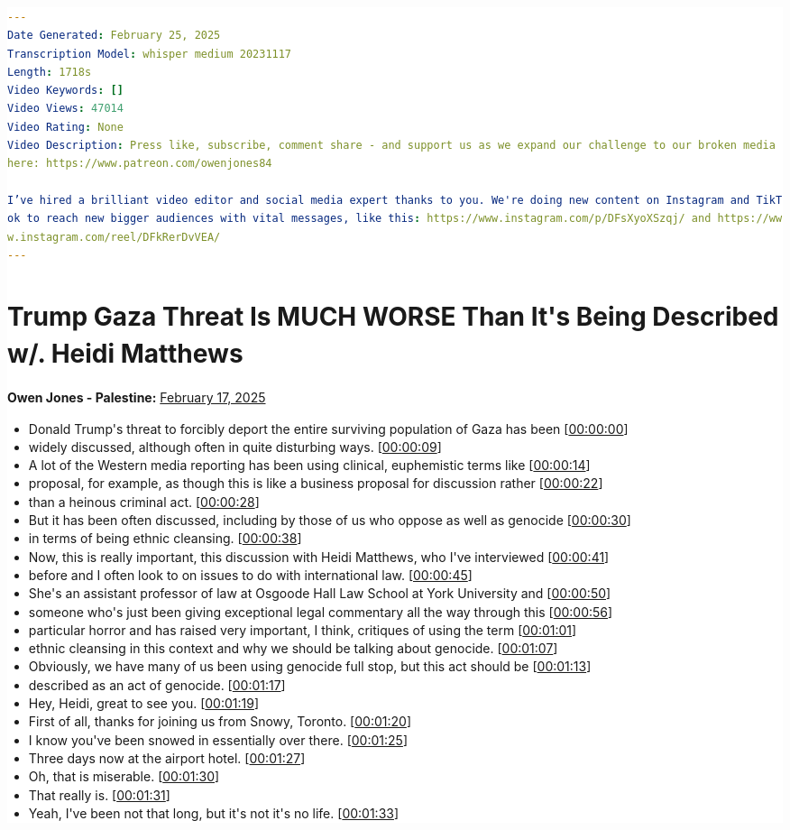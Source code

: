 ```yaml
---
Date Generated: February 25, 2025
Transcription Model: whisper medium 20231117
Length: 1718s
Video Keywords: []
Video Views: 47014
Video Rating: None
Video Description: Press like, subscribe, comment share - and support us as we expand our challenge to our broken media here: https://www.patreon.com/owenjones84 

I’ve hired a brilliant video editor and social media expert thanks to you. We're doing new content on Instagram and TikTok to reach new bigger audiences with vital messages, like this: https://www.instagram.com/p/DFsXyoXSzqj/ and https://www.instagram.com/reel/DFkRerDvVEA/
---
```


# Trump Gaza Threat Is MUCH WORSE Than It's Being Described w/. Heidi Matthews
**Owen Jones - Palestine:** [February 17, 2025](https://www.youtube.com/watch?v=fZN6mHhT9n8)
*  Donald Trump's threat to forcibly deport the entire surviving population of Gaza has been [[00:00:00](https://www.youtube.com/watch?v=fZN6mHhT9n8&t=0.0s)]
*  widely discussed, although often in quite disturbing ways. [[00:00:09](https://www.youtube.com/watch?v=fZN6mHhT9n8&t=9.4s)]
*  A lot of the Western media reporting has been using clinical, euphemistic terms like [[00:00:14](https://www.youtube.com/watch?v=fZN6mHhT9n8&t=14.24s)]
*  proposal, for example, as though this is like a business proposal for discussion rather [[00:00:22](https://www.youtube.com/watch?v=fZN6mHhT9n8&t=22.16s)]
*  than a heinous criminal act. [[00:00:28](https://www.youtube.com/watch?v=fZN6mHhT9n8&t=28.36s)]
*  But it has been often discussed, including by those of us who oppose as well as genocide [[00:00:30](https://www.youtube.com/watch?v=fZN6mHhT9n8&t=30.48s)]
*  in terms of being ethnic cleansing. [[00:00:38](https://www.youtube.com/watch?v=fZN6mHhT9n8&t=38.88s)]
*  Now, this is really important, this discussion with Heidi Matthews, who I've interviewed [[00:00:41](https://www.youtube.com/watch?v=fZN6mHhT9n8&t=41.36s)]
*  before and I often look to on issues to do with international law. [[00:00:45](https://www.youtube.com/watch?v=fZN6mHhT9n8&t=45.28s)]
*  She's an assistant professor of law at Osgoode Hall Law School at York University and [[00:00:50](https://www.youtube.com/watch?v=fZN6mHhT9n8&t=50.519999999999996s)]
*  someone who's just been giving exceptional legal commentary all the way through this [[00:00:56](https://www.youtube.com/watch?v=fZN6mHhT9n8&t=56.36s)]
*  particular horror and has raised very important, I think, critiques of using the term [[00:01:01](https://www.youtube.com/watch?v=fZN6mHhT9n8&t=61.56s)]
*  ethnic cleansing in this context and why we should be talking about genocide. [[00:01:07](https://www.youtube.com/watch?v=fZN6mHhT9n8&t=67.88s)]
*  Obviously, we have many of us been using genocide full stop, but this act should be [[00:01:13](https://www.youtube.com/watch?v=fZN6mHhT9n8&t=73.16s)]
*  described as an act of genocide. [[00:01:17](https://www.youtube.com/watch?v=fZN6mHhT9n8&t=77.6s)]
*  Hey, Heidi, great to see you. [[00:01:19](https://www.youtube.com/watch?v=fZN6mHhT9n8&t=79.76s)]
*  First of all, thanks for joining us from Snowy, Toronto. [[00:01:20](https://www.youtube.com/watch?v=fZN6mHhT9n8&t=80.76s)]
*  I know you've been snowed in essentially over there. [[00:01:25](https://www.youtube.com/watch?v=fZN6mHhT9n8&t=85.08000000000001s)]
*  Three days now at the airport hotel. [[00:01:27](https://www.youtube.com/watch?v=fZN6mHhT9n8&t=87.80000000000001s)]
*  Oh, that is miserable. [[00:01:30](https://www.youtube.com/watch?v=fZN6mHhT9n8&t=90.08000000000001s)]
*  That really is. [[00:01:31](https://www.youtube.com/watch?v=fZN6mHhT9n8&t=91.76s)]
*  Yeah, I've been not that long, but it's not it's no life. [[00:01:33](https://www.youtube.com/watch?v=fZN6mHhT9n8&t=93.44000000000001s)]
